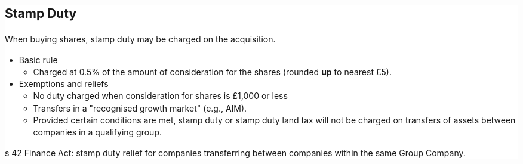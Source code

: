 ## Stamp Duty

When buying shares, stamp duty may be charged on the acquisition.

- Basic rule
	- Charged at 0.5% of the amount of consideration for the shares (rounded **up** to nearest £5).
- Exemptions and reliefs
	- No duty charged when consideration for shares is £1,000 or less
	- Transfers in a "recognised growth market" (e.g., AIM).
	- Provided certain conditions are met, stamp duty or stamp duty land tax will not be charged on transfers of assets between companies in a qualifying group.

s 42 Finance Act: stamp duty relief for companies transferring between companies within the same Group Company.
